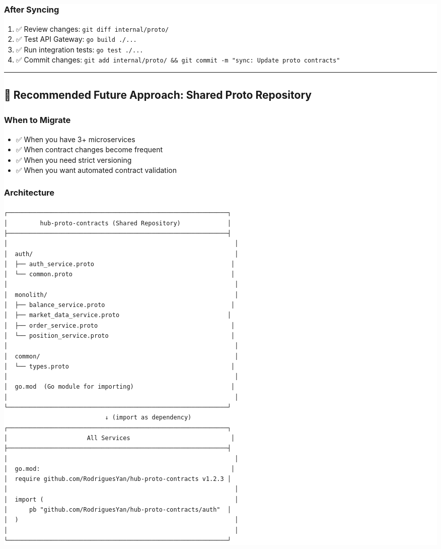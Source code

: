 ### After Syncing
1. ✅ Review changes: `git diff internal/proto/`
2. ✅ Test API Gateway: `go build ./...`
3. ✅ Run integration tests: `go test ./...`
4. ✅ Commit changes: `git add internal/proto/ && git commit -m "sync: Update proto contracts"`

---

## 🎯 Recommended Future Approach: Shared Proto Repository

### When to Migrate
- ✅ When you have 3+ microservices
- ✅ When contract changes become frequent
- ✅ When you need strict versioning
- ✅ When you want automated contract validation

### Architecture

```
┌─────────────────────────────────────────────────────────────┐
│         hub-proto-contracts (Shared Repository)             │
├─────────────────────────────────────────────────────────────┤
│                                                               │
│  auth/                                                        │
│  ├── auth_service.proto                                      │
│  └── common.proto                                            │
│                                                               │
│  monolith/                                                    │
│  ├── balance_service.proto                                   │
│  ├── market_data_service.proto                              │
│  ├── order_service.proto                                     │
│  └── position_service.proto                                  │
│                                                               │
│  common/                                                      │
│  └── types.proto                                             │
│                                                               │
│  go.mod  (Go module for importing)                           │
│                                                               │
└─────────────────────────────────────────────────────────────┘
                            ↓ (import as dependency)
┌─────────────────────────────────────────────────────────────┐
│                      All Services                            │
├─────────────────────────────────────────────────────────────┤
│                                                               │
│  go.mod:                                                     │
│  require github.com/RodriguesYan/hub-proto-contracts v1.2.3 │
│                                                               │
│  import (                                                     │
│      pb "github.com/RodriguesYan/hub-proto-contracts/auth"  │
│  )                                                            │
│                                                               │
└─────────────────────────────────────────────────────────────┘
```
